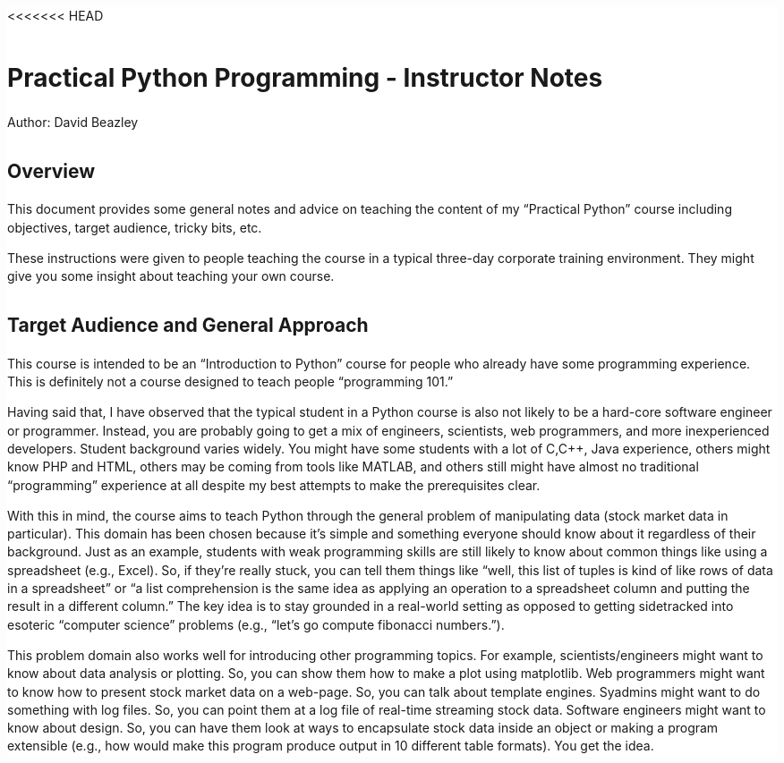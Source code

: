 <<<<<<< HEAD
# Practical Python Programming - Instructor Notes

Author: David Beazley

## Overview

This document provides some general notes and advice on teaching the
content of my “Practical Python” course including objectives, target
audience, tricky bits, etc.   

These instructions were given to people teaching the course in
a typical three-day corporate training environment.  They might
give you some insight about teaching your own course.

## Target Audience and General Approach

This course is intended to be an “Introduction to Python” course for
people who already have some programming experience.  This is
definitely not a course designed to teach people “programming 101.”

Having said that, I have observed that the typical student in a Python
course is also not likely to be a hard-core software engineer or
programmer.  Instead, you are probably going to get a mix of
engineers, scientists, web programmers, and more inexperienced
developers.  Student background varies widely.  You might have some
students with a lot of C,C++, Java experience, others might know PHP
and HTML, others may be coming from tools like MATLAB, and others
still might have almost no traditional “programming” experience at all
despite my best attempts to make the prerequisites clear.

With this in mind, the course aims to teach Python through the general
problem of manipulating data (stock market data in particular).  This
domain has been chosen because it’s simple and something everyone
should know about it regardless of their background.  Just as an example,
students with weak programming skills are still likely to know about
common things like using a spreadsheet (e.g., Excel).  So, if they’re
really stuck, you can tell them things like “well, this list of tuples
is kind of like rows of data in a spreadsheet” or “a list
comprehension is the same idea as applying an operation to a
spreadsheet column and putting the result in a different column.”  The
key idea is to stay grounded in a real-world setting as opposed to
getting sidetracked into esoteric “computer science” problems (e.g.,
“let’s go compute fibonacci numbers.”).

This problem domain also works well for introducing other programming
topics.  For example, scientists/engineers might want to know about
data analysis or plotting.  So, you can show them how to make a plot
using matplotlib. Web programmers might want to know how to present
stock market data on a web-page.  So, you can talk about template
engines.  Syadmins might want to do something with log files.  So, you
can point them at a log file of real-time streaming stock data.
Software engineers might want to know about design.  So, you can have
them look at ways to encapsulate stock data inside an object or making
a program extensible (e.g., how would make this program produce output
in 10 different table formats).  You get the idea.
